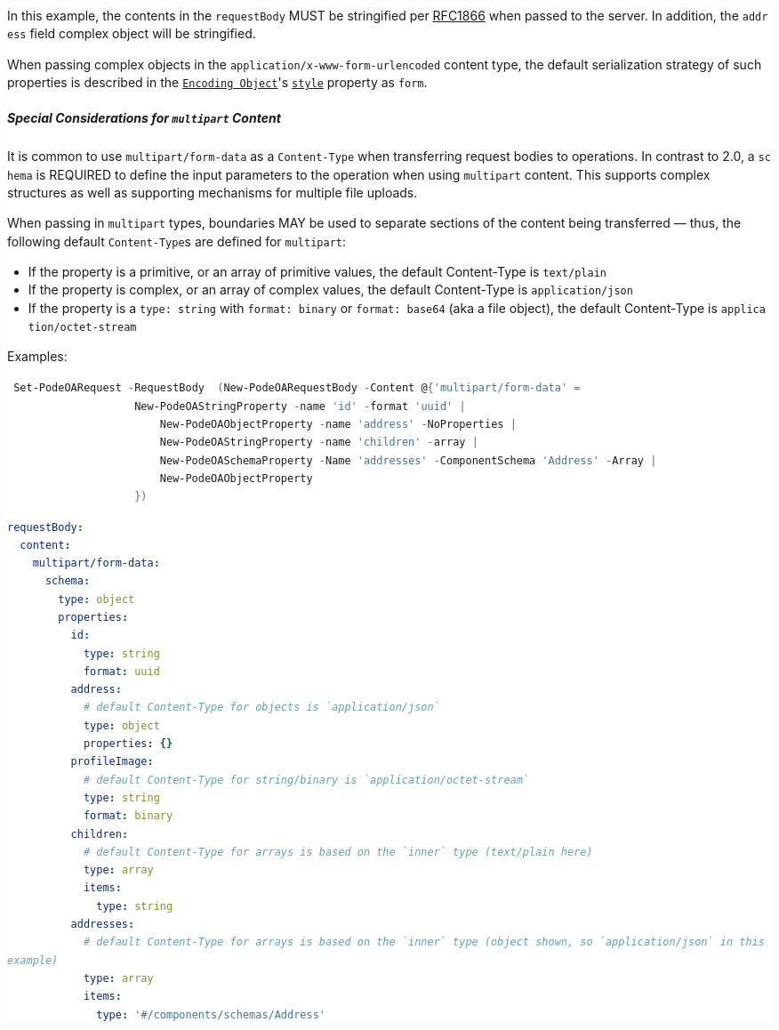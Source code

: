 
In this example, the contents in the `requestBody` MUST be stringified per [RFC1866](https://tools.ietf.org/html/rfc1866/) when passed to the server.  In addition, the `address` field complex object will be stringified.

When passing complex objects in the `application/x-www-form-urlencoded` content type, the default serialization strategy of such properties is described in the [`Encoding Object`](#encodingObject)'s [`style`](#encodingStyle) property as `form`.

##### Special Considerations for `multipart` Content

It is common to use `multipart/form-data` as a `Content-Type` when transferring request bodies to operations.  In contrast to 2.0, a `schema` is REQUIRED to define the input parameters to the operation when using `multipart` content.  This supports complex structures as well as supporting mechanisms for multiple file uploads.

When passing in `multipart` types, boundaries MAY be used to separate sections of the content being transferred — thus, the following default `Content-Type`s are defined for `multipart`:

* If the property is a primitive, or an array of primitive values, the default Content-Type is `text/plain`
* If the property is complex, or an array of complex values, the default Content-Type is `application/json`
* If the property is a `type: string` with `format: binary` or `format: base64` (aka a file object), the default Content-Type is `application/octet-stream`


Examples:
```powershell
 Set-PodeOARequest -RequestBody  (New-PodeOARequestBody -Content @{'multipart/form-data' =
                    New-PodeOAStringProperty -name 'id' -format 'uuid' |
                        New-PodeOAObjectProperty -name 'address' -NoProperties |
                        New-PodeOAStringProperty -name 'children' -array |
                        New-PodeOASchemaProperty -Name 'addresses' -ComponentSchema 'Address' -Array |
                        New-PodeOAObjectProperty
                    })
```
```yaml
requestBody:
  content:
    multipart/form-data:
      schema:
        type: object
        properties:
          id:
            type: string
            format: uuid
          address:
            # default Content-Type for objects is `application/json`
            type: object
            properties: {}
          profileImage:
            # default Content-Type for string/binary is `application/octet-stream`
            type: string
            format: binary
          children:
            # default Content-Type for arrays is based on the `inner` type (text/plain here)
            type: array
            items:
              type: string
          addresses:
            # default Content-Type for arrays is based on the `inner` type (object shown, so `application/json` in this example)
            type: array
            items:
              type: '#/components/schemas/Address'
```